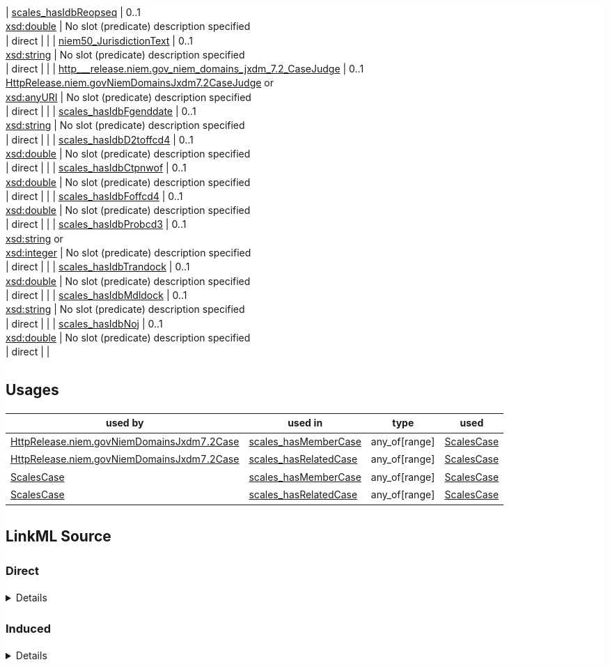 | [scales_hasIdbReopseq](../slots/scales_hasIdbReopseq.md) | 0..1 <br/> [xsd:double](http://www.w3.org/2001/XMLSchema#double) | No slot (predicate) description specified <br/>  | direct |  |
| [niem50_JurisdictionText](../slots/niem50_JurisdictionText.md) | 0..1 <br/> [xsd:string](http://www.w3.org/2001/XMLSchema#string) | No slot (predicate) description specified <br/>  | direct |  |
| [http___release.niem.gov_niem_domains_jxdm_7.2_CaseJudge](../slots/http___release.niem.gov_niem_domains_jxdm_7.2_CaseJudge.md) | 0..1 <br/> [HttpRelease.niem.govNiemDomainsJxdm7.2CaseJudge](../classes/HttpRelease.niem.govNiemDomainsJxdm7.2CaseJudge.md)&nbsp;or&nbsp;<br />[xsd:anyURI](http://www.w3.org/2001/XMLSchema#anyURI) | No slot (predicate) description specified <br/>  | direct |  |
| [scales_hasIdbFgenddate](../slots/scales_hasIdbFgenddate.md) | 0..1 <br/> [xsd:string](http://www.w3.org/2001/XMLSchema#string) | No slot (predicate) description specified <br/>  | direct |  |
| [scales_hasIdbD2toffcd4](../slots/scales_hasIdbD2toffcd4.md) | 0..1 <br/> [xsd:double](http://www.w3.org/2001/XMLSchema#double) | No slot (predicate) description specified <br/>  | direct |  |
| [scales_hasIdbCtpnwof](../slots/scales_hasIdbCtpnwof.md) | 0..1 <br/> [xsd:double](http://www.w3.org/2001/XMLSchema#double) | No slot (predicate) description specified <br/>  | direct |  |
| [scales_hasIdbFoffcd4](../slots/scales_hasIdbFoffcd4.md) | 0..1 <br/> [xsd:double](http://www.w3.org/2001/XMLSchema#double) | No slot (predicate) description specified <br/>  | direct |  |
| [scales_hasIdbProbcd3](../slots/scales_hasIdbProbcd3.md) | 0..1 <br/> [xsd:string](http://www.w3.org/2001/XMLSchema#string)&nbsp;or&nbsp;<br />[xsd:integer](http://www.w3.org/2001/XMLSchema#integer) | No slot (predicate) description specified <br/>  | direct |  |
| [scales_hasIdbTrandock](../slots/scales_hasIdbTrandock.md) | 0..1 <br/> [xsd:double](http://www.w3.org/2001/XMLSchema#double) | No slot (predicate) description specified <br/>  | direct |  |
| [scales_hasIdbMdldock](../slots/scales_hasIdbMdldock.md) | 0..1 <br/> [xsd:string](http://www.w3.org/2001/XMLSchema#string) | No slot (predicate) description specified <br/>  | direct |  |
| [scales_hasIdbNoj](../slots/scales_hasIdbNoj.md) | 0..1 <br/> [xsd:double](http://www.w3.org/2001/XMLSchema#double) | No slot (predicate) description specified <br/>  | direct |  |





## Usages

| used by | used in | type | used |
| ---  | --- | --- | --- |
| [HttpRelease.niem.govNiemDomainsJxdm7.2Case](../classes/HttpRelease.niem.govNiemDomainsJxdm7.2Case.md) | [scales_hasMemberCase](../slots/scales_hasMemberCase.md) | any_of[range] | [ScalesCase](../classes/ScalesCase.md) |
| [HttpRelease.niem.govNiemDomainsJxdm7.2Case](../classes/HttpRelease.niem.govNiemDomainsJxdm7.2Case.md) | [scales_hasRelatedCase](../slots/scales_hasRelatedCase.md) | any_of[range] | [ScalesCase](../classes/ScalesCase.md) |
| [ScalesCase](../classes/ScalesCase.md) | [scales_hasMemberCase](../slots/scales_hasMemberCase.md) | any_of[range] | [ScalesCase](../classes/ScalesCase.md) |
| [ScalesCase](../classes/ScalesCase.md) | [scales_hasRelatedCase](../slots/scales_hasRelatedCase.md) | any_of[range] | [ScalesCase](../classes/ScalesCase.md) |











## LinkML Source



### Direct

<details></details>

### Induced

<details>

```yaml
name: scales_Case
conforms_to: No schema conformance document specified
annotations:
  count:
    tag: count
    value: 2
description: No class (type) description specified
title: No class (type) name specified
from_schema: scales-kg
rank: 1000
slot_usage:
  http___release.niem.gov_niem_domains_jxdm_7.2_CaseCharge:
    name: http___release.niem.gov_niem_domains_jxdm_7.2_CaseCharge
```